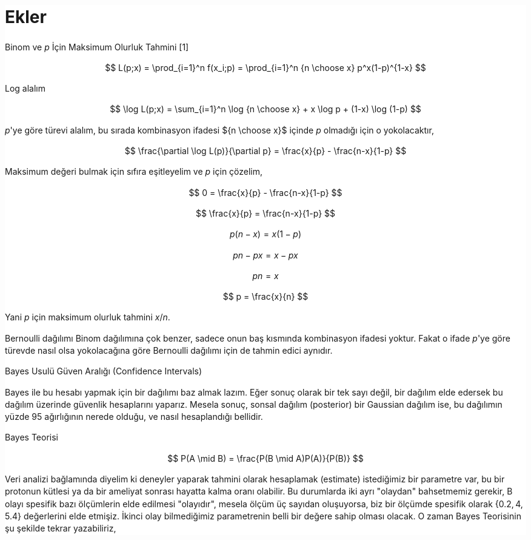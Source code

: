 # Ekler

Binom ve $p$ İçin Maksimum Olurluk Tahmini [1]

$$ L(p;x) = \prod_{i=1}^n f(x_i;p) = \prod_{i=1}^n {n \choose x} p^x(1-p)^{1-x} $$

Log alalım

$$ \log L(p;x) = 
\sum_{i=1}^n \log {n \choose x} + x \log p + (1-x) \log (1-p) $$

$p$'ye göre türevi alalım, bu sırada kombinasyon ifadesi ${n \choose x}$
içinde $p$ olmadığı için o yokolacaktır,

$$ \frac{\partial \log L(p)}{\partial p} =
\frac{x}{p} - \frac{n-x}{1-p}
$$

Maksimum değeri bulmak için sıfıra eşitleyelim ve $p$ için çözelim,

$$ 0 = \frac{x}{p} - \frac{n-x}{1-p} $$

$$  \frac{x}{p} = \frac{n-x}{1-p}  $$

$$ p(n-x)  = x(1-p) $$

$$ pn - px = x-px $$

$$ pn = x $$

$$ p = \frac{x}{n} $$

Yani $p$ için maksimum olurluk tahmini $x/n$. 

Bernoulli dağılımı Binom dağılımına çok benzer, sadece onun baş kısmında
kombinasyon ifadesi yoktur. Fakat o ifade $p$'ye göre türevde nasıl olsa
yokolacağına göre Bernoulli dağılımı için de tahmin edici aynıdır.

Bayes Usulü Güven Aralığı (Confidence Intervals) 

Bayes ile bu hesabı yapmak için bir dağılımı baz almak lazım. Eğer sonuç
olarak bir tek sayı değil, bir dağılım elde edersek bu dağılım üzerinde
güvenlik hesaplarını yaparız. Mesela sonuç, sonsal dağılım (posterior) bir
Gaussian dağılım ise, bu dağılımın yüzde 95 ağırlığının nerede olduğu, ve
nasıl hesaplandığı bellidir.

Bayes Teorisi

$$ P(A \mid B)  = \frac{P(B \mid A)P(A)}{P(B)} $$

Veri analizi bağlamında diyelim ki deneyler yaparak tahmini olarak
hesaplamak (estimate) istediğimiz bir parametre var, bu bir protonun
kütlesi ya da bir ameliyat sonrası hayatta kalma oranı olabilir. Bu
durumlarda iki ayrı "olaydan" bahsetmemiz gerekir, B olayı spesifik bazı
ölçümlerin elde edilmesi "olayıdır", mesela ölçüm üç sayıdan oluşuyorsa,
biz bir ölçümde spesifik olarak $\{0.2,4,5.4\}$ değerlerini elde
etmişiz. İkinci olay bilmediğimiz parametrenin belli bir değere sahip
olması olacak. O zaman Bayes Teorisinin şu şekilde tekrar yazabiliriz, 
